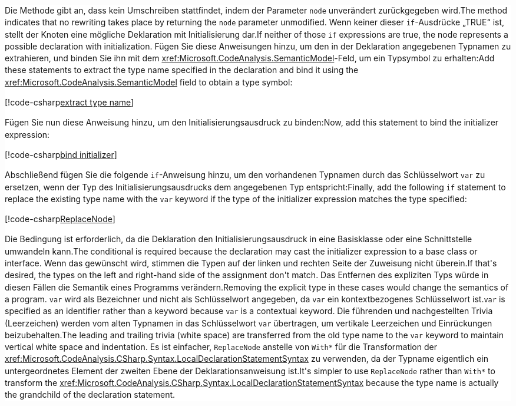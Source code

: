 <span data-ttu-id="a5ffc-213">Die Methode gibt an, dass kein Umschreiben stattfindet, indem der Parameter `node` unverändert zurückgegeben wird.</span><span class="sxs-lookup"><span data-stu-id="a5ffc-213">The method indicates that no rewriting takes place by returning the `node` parameter unmodified.</span></span> <span data-ttu-id="a5ffc-214">Wenn keiner dieser `if`-Ausdrücke „TRUE“ ist, stellt der Knoten eine mögliche Deklaration mit Initialisierung dar.</span><span class="sxs-lookup"><span data-stu-id="a5ffc-214">If neither of those `if` expressions are true, the node represents a possible declaration with initialization.</span></span> <span data-ttu-id="a5ffc-215">Fügen Sie diese Anweisungen hinzu, um den in der Deklaration angegebenen Typnamen zu extrahieren, und binden Sie ihn mit dem <xref:Microsoft.CodeAnalysis.SemanticModel>-Feld, um ein Typsymbol zu erhalten:</span><span class="sxs-lookup"><span data-stu-id="a5ffc-215">Add these statements to extract the type name specified in the declaration and bind it using the <xref:Microsoft.CodeAnalysis.SemanticModel> field to obtain a type symbol:</span></span>

[!code-csharp[extract type name](../../../../samples/snippets/csharp/roslyn-sdk/SyntaxTransformationQuickStart/TransformationCS/TypeInferenceRewriter.cs#ExtractTypeSymbol "Extract the type name specified by the declaration")]

<span data-ttu-id="a5ffc-216">Fügen Sie nun diese Anweisung hinzu, um den Initialisierungsausdruck zu binden:</span><span class="sxs-lookup"><span data-stu-id="a5ffc-216">Now, add this statement to bind the initializer expression:</span></span>

[!code-csharp[bind initializer](../../../../samples/snippets/csharp/roslyn-sdk/SyntaxTransformationQuickStart/TransformationCS/TypeInferenceRewriter.cs#BindInitializer "Bind the initializer expressions")]

<span data-ttu-id="a5ffc-217">Abschließend fügen Sie die folgende `if`-Anweisung hinzu, um den vorhandenen Typnamen durch das Schlüsselwort `var` zu ersetzen, wenn der Typ des Initialisierungsausdrucks dem angegebenen Typ entspricht:</span><span class="sxs-lookup"><span data-stu-id="a5ffc-217">Finally, add the following `if` statement to replace the existing type name with the `var` keyword if the type of the initializer expression matches the type specified:</span></span>

[!code-csharp[ReplaceNode](../../../../samples/snippets/csharp/roslyn-sdk/SyntaxTransformationQuickStart/TransformationCS/TypeInferenceRewriter.cs#ReplaceNode "Replace the initializer node")]

<span data-ttu-id="a5ffc-218">Die Bedingung ist erforderlich, da die Deklaration den Initialisierungsausdruck in eine Basisklasse oder eine Schnittstelle umwandeln kann.</span><span class="sxs-lookup"><span data-stu-id="a5ffc-218">The conditional is required because the declaration may cast the initializer expression to a base class or interface.</span></span> <span data-ttu-id="a5ffc-219">Wenn das gewünscht wird, stimmen die Typen auf der linken und rechten Seite der Zuweisung nicht überein.</span><span class="sxs-lookup"><span data-stu-id="a5ffc-219">If that's desired, the types on the left and right-hand side of the assignment don't match.</span></span> <span data-ttu-id="a5ffc-220">Das Entfernen des expliziten Typs würde in diesen Fällen die Semantik eines Programms verändern.</span><span class="sxs-lookup"><span data-stu-id="a5ffc-220">Removing the explicit type in these cases would change the semantics of a program.</span></span> <span data-ttu-id="a5ffc-221">`var` wird als Bezeichner und nicht als Schlüsselwort angegeben, da `var` ein kontextbezogenes Schlüsselwort ist.</span><span class="sxs-lookup"><span data-stu-id="a5ffc-221">`var` is specified as an identifier rather than a keyword because `var` is a contextual keyword.</span></span> <span data-ttu-id="a5ffc-222">Die führenden und nachgestellten Trivia (Leerzeichen) werden vom alten Typnamen in das Schlüsselwort `var` übertragen, um vertikale Leerzeichen und Einrückungen beizubehalten.</span><span class="sxs-lookup"><span data-stu-id="a5ffc-222">The leading and trailing trivia (white space) are transferred from the old type name to the `var` keyword to maintain vertical white space and indentation.</span></span> <span data-ttu-id="a5ffc-223">Es ist einfacher, `ReplaceNode` anstelle von `With*` für die Transformation der <xref:Microsoft.CodeAnalysis.CSharp.Syntax.LocalDeclarationStatementSyntax> zu verwenden, da der Typname eigentlich ein untergeordnetes Element der zweiten Ebene der Deklarationsanweisung ist.</span><span class="sxs-lookup"><span data-stu-id="a5ffc-223">It's simpler to use `ReplaceNode` rather than `With*` to transform the <xref:Microsoft.CodeAnalysis.CSharp.Syntax.LocalDeclarationStatementSyntax> because the type name is actually the grandchild of the declaration statement.</span></span>
